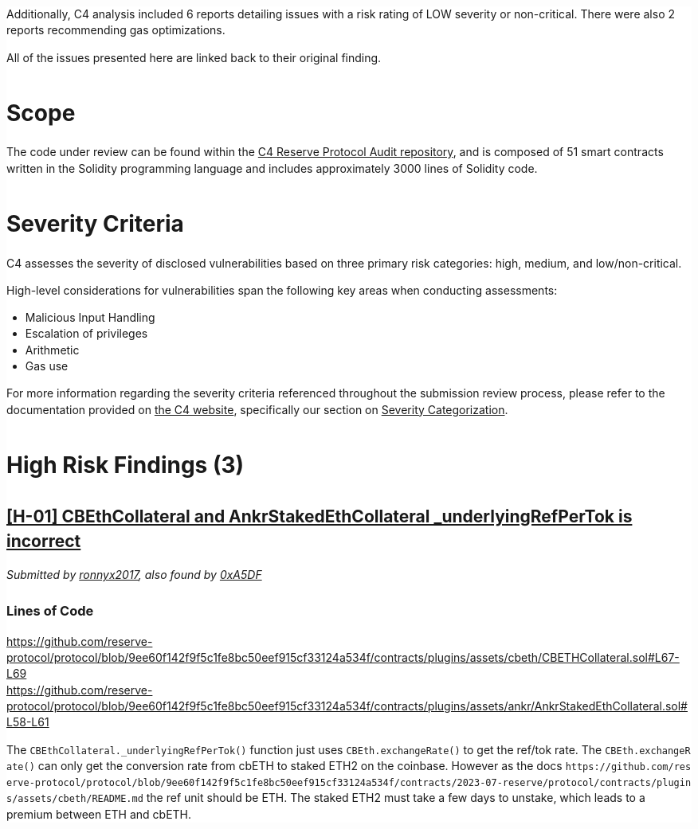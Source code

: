 Additionally, C4 analysis included 6 reports detailing issues with a risk rating of LOW severity or non-critical. There were also 2 reports recommending gas optimizations.

All of the issues presented here are linked back to their original finding.

# Scope

The code under review can be found within the [C4 Reserve Protocol Audit repository](https://github.com/code-423n4/2023-07-reserve), and is composed of 51 smart contracts written in the Solidity programming language and includes approximately 3000 lines of Solidity code.

# Severity Criteria

C4 assesses the severity of disclosed vulnerabilities based on three primary risk categories: high, medium, and low/non-critical.

High-level considerations for vulnerabilities span the following key areas when conducting assessments:

- Malicious Input Handling
- Escalation of privileges
- Arithmetic
- Gas use

For more information regarding the severity criteria referenced throughout the submission review process, please refer to the documentation provided on [the C4 website](https://code4rena.com), specifically our section on [Severity Categorization](https://docs.code4rena.com/awarding/judging-criteria/severity-categorization).

# High Risk Findings (3)

## [[H-01] CBEthCollateral and AnkrStakedEthCollateral \_underlyingRefPerTok is incorrect](https://github.com/code-423n4/2023-07-reserve-findings/issues/23)

_Submitted by [ronnyx2017](https://github.com/code-423n4/2023-07-reserve-findings/issues/23), also found by [0xA5DF](https://github.com/code-423n4/2023-07-reserve-findings/issues/32)_

### Lines of Code

<https://github.com/reserve-protocol/protocol/blob/9ee60f142f9f5c1fe8bc50eef915cf33124a534f/contracts/plugins/assets/cbeth/CBETHCollateral.sol#L67-L69><br>
<https://github.com/reserve-protocol/protocol/blob/9ee60f142f9f5c1fe8bc50eef915cf33124a534f/contracts/plugins/assets/ankr/AnkrStakedEthCollateral.sol#L58-L61>

The `CBEthCollateral._underlyingRefPerTok()` function just uses `CBEth.exchangeRate()` to get the ref/tok rate. The `CBEth.exchangeRate()` can only get the conversion rate from cbETH to staked ETH2 on the coinbase. However as the docs `https://github.com/reserve-protocol/protocol/blob/9ee60f142f9f5c1fe8bc50eef915cf33124a534f/contracts/2023-07-reserve/protocol/contracts/plugins/assets/cbeth/README.md` the ref unit should be ETH. The staked ETH2 must take a few days to unstake, which leads to a premium between ETH and cbETH.
